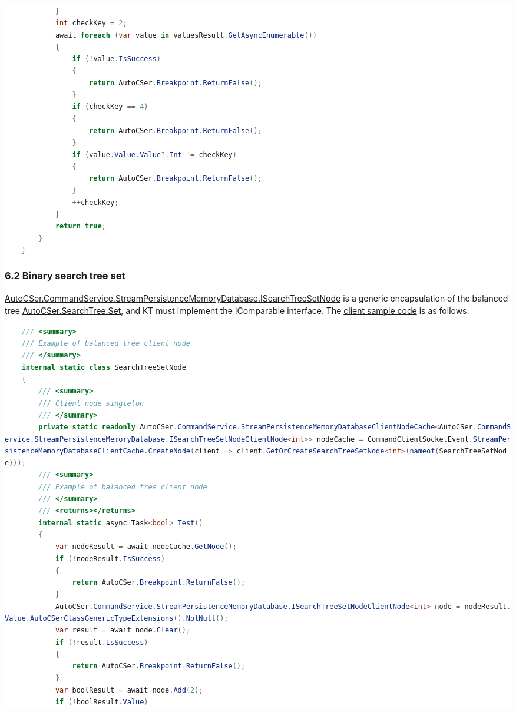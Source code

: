 ``` csharp
            }
            int checkKey = 2;
            await foreach (var value in valuesResult.GetAsyncEnumerable())
            {
                if (!value.IsSuccess)
                {
                    return AutoCSer.Breakpoint.ReturnFalse();
                }
                if (checkKey == 4)
                {
                    return AutoCSer.Breakpoint.ReturnFalse();
                }
                if (value.Value.Value?.Int != checkKey)
                {
                    return AutoCSer.Breakpoint.ReturnFalse();
                }
                ++checkKey;
            }
            return true;
        }
    }
```
### 6.2 Binary search tree set
[AutoCSer.CommandService.StreamPersistenceMemoryDatabase.ISearchTreeSetNode<T>](https://github.com/AutoCSer/AutoCSer2/blob/main/Application/StreamPersistenceMemoryDatabase/Node/ISearchTreeSetNode.cs) is a generic encapsulation of the balanced tree [AutoCSer.SearchTree.Set<T>](https://github.com/AutoCSer/AutoCSer2/blob/main/AutoCSer/Extensions/SearchTree/Set.cs), and KT must implement the IComparable<KT> interface. The [client sample code](https://github.com/AutoCSer/AutoCSer2/blob/main/Document/07.MemoryDatabaseNode/Client/SearchTreeSetNode.cs) is as follows:
``` csharp
    /// <summary>
    /// Example of balanced tree client node
    /// </summary>
    internal static class SearchTreeSetNode
    {
        /// <summary>
        /// Client node singleton
        /// </summary>
        private static readonly AutoCSer.CommandService.StreamPersistenceMemoryDatabaseClientNodeCache<AutoCSer.CommandService.StreamPersistenceMemoryDatabase.ISearchTreeSetNodeClientNode<int>> nodeCache = CommandClientSocketEvent.StreamPersistenceMemoryDatabaseClientCache.CreateNode(client => client.GetOrCreateSearchTreeSetNode<int>(nameof(SearchTreeSetNode)));
        /// <summary>
        /// Example of balanced tree client node
        /// </summary>
        /// <returns></returns>
        internal static async Task<bool> Test()
        {
            var nodeResult = await nodeCache.GetNode();
            if (!nodeResult.IsSuccess)
            {
                return AutoCSer.Breakpoint.ReturnFalse();
            }
            AutoCSer.CommandService.StreamPersistenceMemoryDatabase.ISearchTreeSetNodeClientNode<int> node = nodeResult.Value.AutoCSerClassGenericTypeExtensions().NotNull();
            var result = await node.Clear();
            if (!result.IsSuccess)
            {
                return AutoCSer.Breakpoint.ReturnFalse();
            }
            var boolResult = await node.Add(2);
            if (!boolResult.Value)
```
